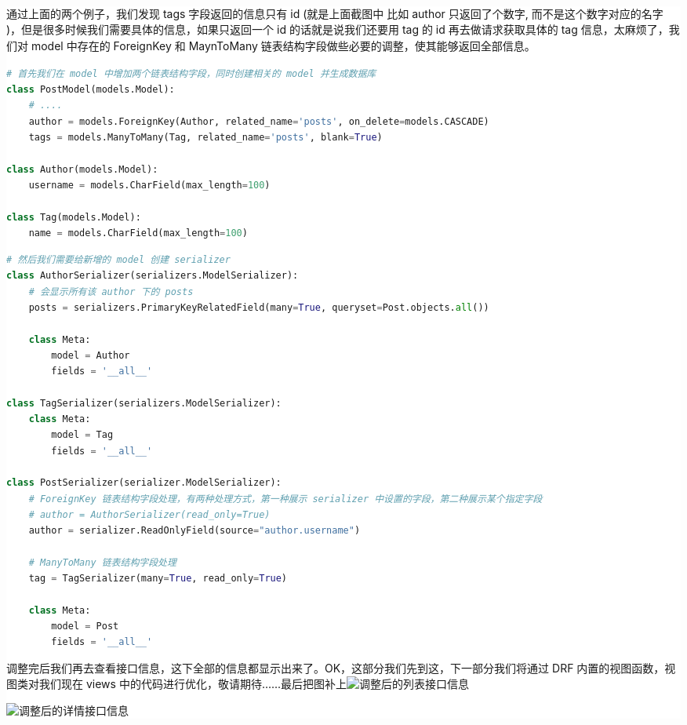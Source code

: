 通过上面的两个例子，我们发现 tags 字段返回的信息只有 id (就是上面截图中 比如 author 只返回了个数字, 而不是这个数字对应的名字 )，但是很多时候我们需要具体的信息，如果只返回一个 id 的话就是说我们还要用 tag 的 id 再去做请求获取具体的 tag 信息，太麻烦了，我们对 model 中存在的 ForeignKey 和 MaynToMany 链表结构字段做些必要的调整，使其能够返回全部信息。

``````python
# 首先我们在 model 中增加两个链表结构字段，同时创建相关的 model 并生成数据库
class PostModel(models.Model):
    # ....
    author = models.ForeignKey(Author, related_name='posts', on_delete=models.CASCADE)
    tags = models.ManyToMany(Tag, related_name='posts', blank=True)
    
class Author(models.Model):
    username = models.CharField(max_length=100)
    
class Tag(models.Model):
    name = models.CharField(max_length=100)
``````

``````python
# 然后我们需要给新增的 model 创建 serializer
class AuthorSerializer(serializers.ModelSerializer):
    # 会显示所有该 author 下的 posts
    posts = serializers.PrimaryKeyRelatedField(many=True, queryset=Post.objects.all())
    
    class Meta:
        model = Author
        fields = '__all__'
        
class TagSerializer(serializers.ModelSerializer):
    class Meta:
        model = Tag
        fields = '__all__'
        
class PostSerializer(serializer.ModelSerializer):
    # ForeignKey 链表结构字段处理，有两种处理方式，第一种展示 serializer 中设置的字段，第二种展示某个指定字段
    # author = AuthorSerializer(read_only=True)
    author = serializer.ReadOnlyField(source="author.username")
    
    # ManyToMany 链表结构字段处理
    tag = TagSerializer(many=True, read_only=True)
    
    class Meta:
        model = Post
        fields = '__all__'
``````

调整完后我们再去查看接口信息，这下全部的信息都显示出来了。OK，这部分我们先到这，下一部分我们将通过 DRF 内置的视图函数，视图类对我们现在 views 中的代码进行优化，敬请期待......最后把图补上![调整后的列表接口信息](https://upload-images.jianshu.io/upload_images/2888797-78f841cbd9a7dd12.png?imageMogr2/auto-orient/strip%7CimageView2/2/w/1240)

![调整后的详情接口信息](https://upload-images.jianshu.io/upload_images/2888797-7c5aee1cec7ea77d.png?imageMogr2/auto-orient/strip%7CimageView2/2/w/1240)



